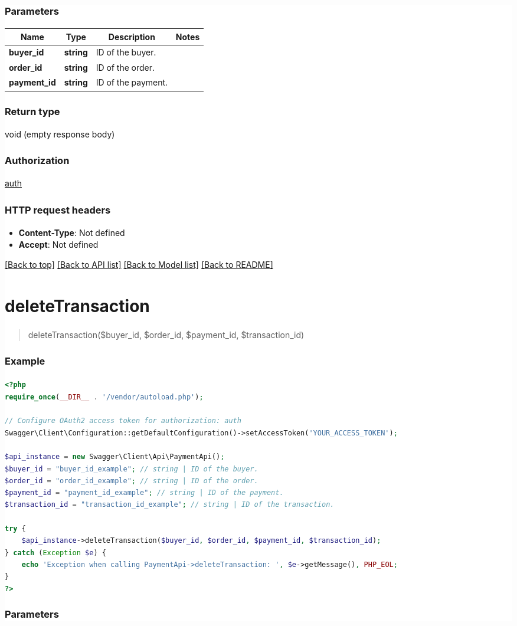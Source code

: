 ### Parameters

Name | Type | Description  | Notes
------------- | ------------- | ------------- | -------------
 **buyer_id** | **string**| ID of the buyer. |
 **order_id** | **string**| ID of the order. |
 **payment_id** | **string**| ID of the payment. |

### Return type

void (empty response body)

### Authorization

[auth](../../README.md#auth)

### HTTP request headers

 - **Content-Type**: Not defined
 - **Accept**: Not defined

[[Back to top]](#) [[Back to API list]](../../README.md#documentation-for-api-endpoints) [[Back to Model list]](../../README.md#documentation-for-models) [[Back to README]](../../README.md)

# **deleteTransaction**
> deleteTransaction($buyer_id, $order_id, $payment_id, $transaction_id)



### Example
```php
<?php
require_once(__DIR__ . '/vendor/autoload.php');

// Configure OAuth2 access token for authorization: auth
Swagger\Client\Configuration::getDefaultConfiguration()->setAccessToken('YOUR_ACCESS_TOKEN');

$api_instance = new Swagger\Client\Api\PaymentApi();
$buyer_id = "buyer_id_example"; // string | ID of the buyer.
$order_id = "order_id_example"; // string | ID of the order.
$payment_id = "payment_id_example"; // string | ID of the payment.
$transaction_id = "transaction_id_example"; // string | ID of the transaction.

try {
    $api_instance->deleteTransaction($buyer_id, $order_id, $payment_id, $transaction_id);
} catch (Exception $e) {
    echo 'Exception when calling PaymentApi->deleteTransaction: ', $e->getMessage(), PHP_EOL;
}
?>
```

### Parameters
